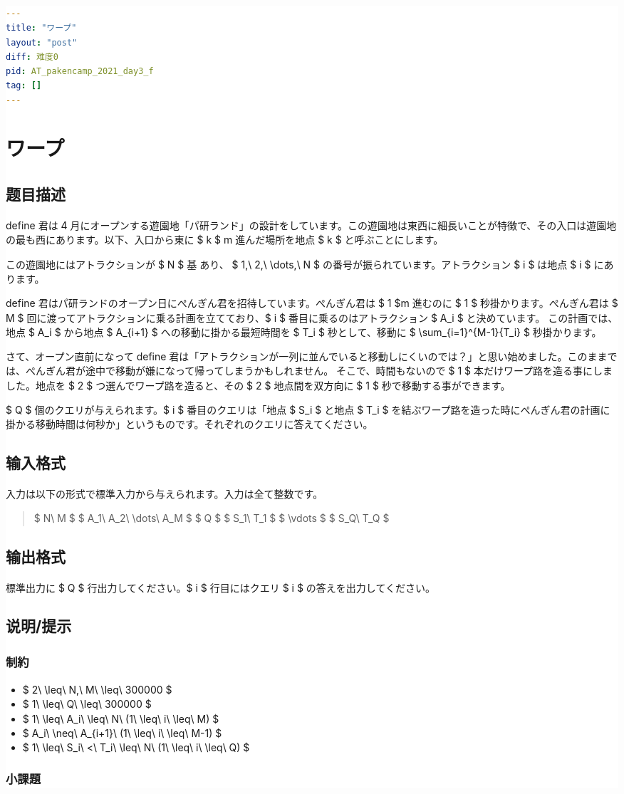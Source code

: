 ```yaml
---
title: "ワープ"
layout: "post"
diff: 难度0
pid: AT_pakencamp_2021_day3_f
tag: []
---
```


# ワープ

## 题目描述

[problemUrl]: https://atcoder.jp/contests/pakencamp-2021-day3/tasks/pakencamp_2021_day3_f

define 君は 4 月にオープンする遊園地「パ研ランド」の設計をしています。この遊園地は東西に細長いことが特徴で、その入口は遊園地の最も西にあります。以下、入口から東に $ k $ m 進んだ場所を地点 $ k $ と呼ぶことにします。

この遊園地にはアトラクションが $ N $ 基 あり、 $ 1,\ 2,\ \dots,\ N $ の番号が振られています。アトラクション $ i $ は地点 $ i $ にあります。

define 君はパ研ランドのオープン日にぺんぎん君を招待しています。ぺんぎん君は $ 1 $m 進むのに $ 1 $ 秒掛かります。ぺんぎん君は $ M $ 回に渡ってアトラクションに乗る計画を立てており、$ i $ 番目に乗るのはアトラクション $ A_i $ と決めています。 この計画では、地点 $ A_i $ から地点 $ A_{i+1} $ への移動に掛かる最短時間を $ T_i $ 秒として、移動に $ \sum_{i=1}^{M-1}{T_i} $ 秒掛かります。

さて、オープン直前になって define 君は「アトラクションが一列に並んでいると移動しにくいのでは？」と思い始めました。このままでは、ぺんぎん君が途中で移動が嫌になって帰ってしまうかもしれません。 そこで、時間もないので $ 1 $ 本だけワープ路を造る事にしました。地点を $ 2 $ つ選んでワープ路を造ると、その $ 2 $ 地点間を双方向に $ 1 $ 秒で移動する事ができます。

$ Q $ 個のクエリが与えられます。$ i $ 番目のクエリは「地点 $ S_i $ と地点 $ T_i $ を結ぶワープ路を造った時にぺんぎん君の計画に掛かる移動時間は何秒か」というものです。それぞれのクエリに答えてください。

## 输入格式

入力は以下の形式で標準入力から与えられます。入力は全て整数です。

> $ N\ M $ $ A_1\ A_2\ \dots\ A_M $ $ Q $ $ S_1\ T_1 $ $ \vdots $ $ S_Q\ T_Q $

## 输出格式

標準出力に $ Q $ 行出力してください。$ i $ 行目にはクエリ $ i $ の答えを出力してください。

## 说明/提示

### 制約

- $ 2\ \leq\ N,\ M\ \leq\ 300000 $
- $ 1\ \leq\ Q\ \leq\ 300000 $
- $ 1\ \leq\ A_i\ \leq\ N\ (1\ \leq\ i\ \leq\ M) $
- $ A_i\ \neq\ A_{i+1}\ (1\ \leq\ i\ \leq\ M-1) $
- $ 1\ \leq\ S_i\ <\ T_i\ \leq\ N\ (1\ \leq\ i\ \leq\ Q) $

### 小課題
